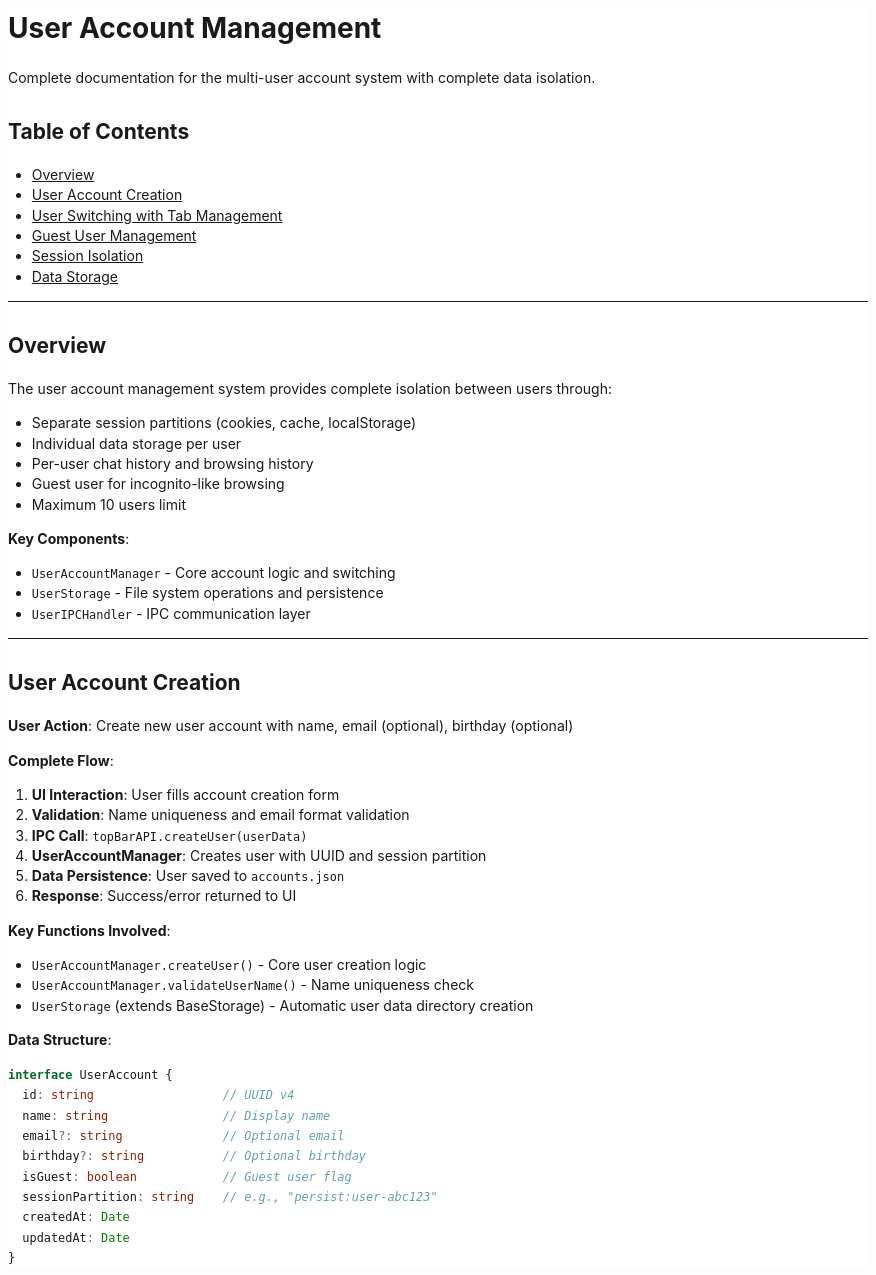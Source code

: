 # User Account Management

Complete documentation for the multi-user account system with complete data isolation.

## Table of Contents
- [Overview](#overview)
- [User Account Creation](#user-account-creation)
- [User Switching with Tab Management](#user-switching-with-tab-management)
- [Guest User Management](#guest-user-management)
- [Session Isolation](#session-isolation)
- [Data Storage](#data-storage)

---

## Overview

The user account management system provides complete isolation between users through:
- Separate session partitions (cookies, cache, localStorage)
- Individual data storage per user
- Per-user chat history and browsing history
- Guest user for incognito-like browsing
- Maximum 10 users limit

**Key Components**:
- `UserAccountManager` - Core account logic and switching
- `UserStorage` - File system operations and persistence
- `UserIPCHandler` - IPC communication layer

---

## User Account Creation

**User Action**: Create new user account with name, email (optional), birthday (optional)

**Complete Flow**:

1. **UI Interaction**: User fills account creation form
2. **Validation**: Name uniqueness and email format validation  
3. **IPC Call**: `topBarAPI.createUser(userData)`
4. **UserAccountManager**: Creates user with UUID and session partition
5. **Data Persistence**: User saved to `accounts.json`
6. **Response**: Success/error returned to UI

**Key Functions Involved**:
- `UserAccountManager.createUser()` - Core user creation logic
- `UserAccountManager.validateUserName()` - Name uniqueness check
- `UserStorage` (extends BaseStorage) - Automatic user data directory creation

**Data Structure**:
```typescript
interface UserAccount {
  id: string                  // UUID v4
  name: string                // Display name
  email?: string              // Optional email
  birthday?: string           // Optional birthday
  isGuest: boolean            // Guest user flag
  sessionPartition: string    // e.g., "persist:user-abc123"
  createdAt: Date
  updatedAt: Date
}
```

